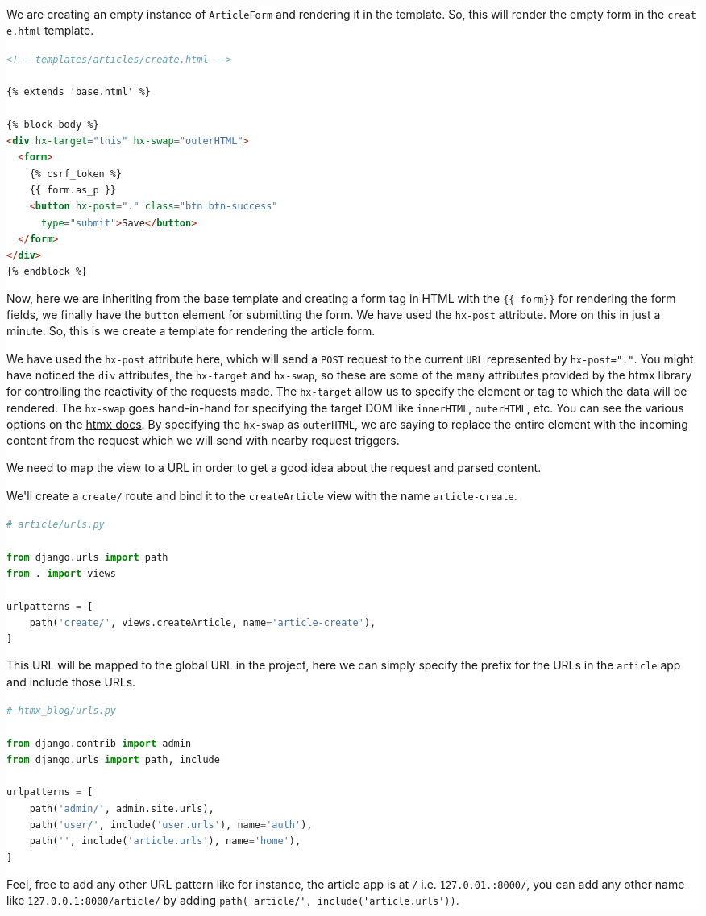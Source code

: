 We are creating an empty instance of `ArticleForm` and rendering it in the template. So, this will render the empty form in the `create.html` template.

```html
<!-- templates/articles/create.html -->

{% extends 'base.html' %}

{% block body %}
<div hx-target="this" hx-swap="outerHTML">
  <form>
    {% csrf_token %}
    {{ form.as_p }}
    <button hx-post="." class="btn btn-success"
      type="submit">Save</button>
  </form>
</div>
{% endblock %}
```

Now, here we are inheriting from the base template and creating a form tag in HTML with the `{{ form}}` for rendering the form fields, we finally have the `button` element for submitting the form. We have used the `hx-post` attribute. More on this in just a minute. So, this is we create a template for rendering the article form.

We have used the `hx-post` attribute here, which will send a `POST` request to the current `URL` represented by `hx-post="."`. You might have noticed the `div` attributes, the `hx-target` and `hx-swap`, so these are some of the many attributes provided by the htmx library for controlling the reactivity of the requests made. The `hx-target` allow us to specify the element or tag to which the data will be rendered. The `hx-swap` goes hand-in-hand for specifying the target DOM like `innerHTML`, `outerHTML`, etc. You can see the various options on the [htmx docs](https://htmx.org/docs/#swapping). By specifying the `hx-swap` as  `outerHTML`, we are saying to replace the entire element with the incoming content from the request which we will send with nearby request triggers.

We need to map the view to a URL in order to get a good idea about the request and parsed content.

We'll create a `create/` route and bind it to the `createArticle` view with the name `article-create`.

```python
# article/urls.py

from django.urls import path
from . import views

urlpatterns = [
    path('create/', views.createArticle, name='article-create'), 
]
```

This URL will be mapped to the global URL in the project, here we can simply specify the prefix for the URLs in the `article` app and include those URLs.

```python
# htmx_blog/urls.py

from django.contrib import admin
from django.urls import path, include

urlpatterns = [
    path('admin/', admin.site.urls),
    path('user/', include('user.urls'), name='auth'),
    path('', include('article.urls'), name='home'),
]
```
Feel, free to add any other URL pattern like for instance, the article app is at `/` i.e. `127.0.01.:8000/`, you can add any other name like `127.0.0.1:8000/article/` by adding `path('article/', include('article.urls'))`.
